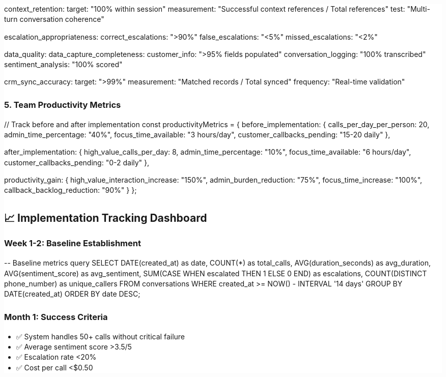   context_retention:
    target: "100% within session"
    measurement: "Successful context references / Total references"
    test: "Multi-turn conversation coherence"
    
  escalation_appropriateness:
    correct_escalations: ">90%"
    false_escalations: "<5%"
    missed_escalations: "<2%"

data_quality:
  data_capture_completeness:
    customer_info: ">95% fields populated"
    conversation_logging: "100% transcribed"
    sentiment_analysis: "100% scored"
    
  crm_sync_accuracy:
    target: ">99%"
    measurement: "Matched records / Total synced"
    frequency: "Real-time validation"
### 5. Team Productivity Metrics
// Track before and after implementation
const productivityMetrics = {
  before_implementation: {
    calls_per_day_per_person: 20,
    admin_time_percentage: "40%",
    focus_time_available: "3 hours/day",
    customer_callbacks_pending: "15-20 daily"
  },
  
  after_implementation: {
    high_value_calls_per_day: 8,
    admin_time_percentage: "10%",
    focus_time_available: "6 hours/day",
    customer_callbacks_pending: "0-2 daily"
  },
  
  productivity_gain: {
    high_value_interaction_increase: "150%",
    admin_burden_reduction: "75%",
    focus_time_increase: "100%",
    callback_backlog_reduction: "90%"
  }
};
## 📈 Implementation Tracking Dashboard
### Week 1-2: Baseline Establishment
-- Baseline metrics query
SELECT 
  DATE(created_at) as date,
  COUNT(*) as total_calls,
  AVG(duration_seconds) as avg_duration,
  AVG(sentiment_score) as avg_sentiment,
  SUM(CASE WHEN escalated THEN 1 ELSE 0 END) as escalations,
  COUNT(DISTINCT phone_number) as unique_callers
FROM conversations
WHERE created_at >= NOW() - INTERVAL '14 days'
GROUP BY DATE(created_at)
ORDER BY date DESC;
### Month 1: Success Criteria
* ✅ System handles 50+ calls without critical failure
* ✅ Average sentiment score >3.5/5
* ✅ Escalation rate <20%
* ✅ Cost per call <$0.50